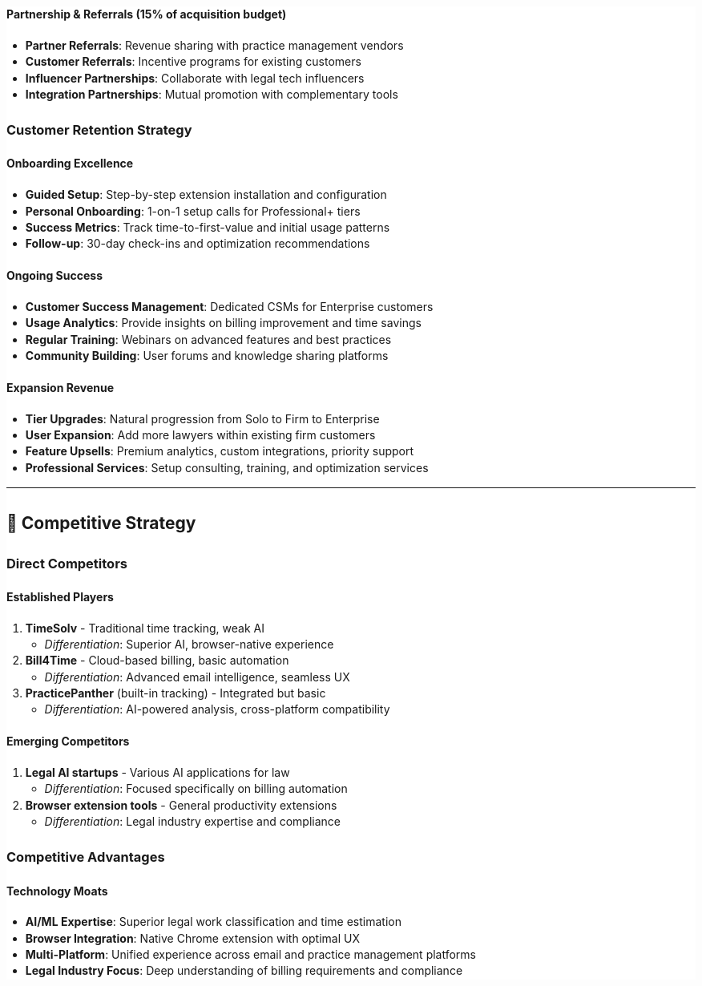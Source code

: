 #### Partnership & Referrals (15% of acquisition budget)
- **Partner Referrals**: Revenue sharing with practice management vendors
- **Customer Referrals**: Incentive programs for existing customers
- **Influencer Partnerships**: Collaborate with legal tech influencers
- **Integration Partnerships**: Mutual promotion with complementary tools

### Customer Retention Strategy

#### Onboarding Excellence
- **Guided Setup**: Step-by-step extension installation and configuration
- **Personal Onboarding**: 1-on-1 setup calls for Professional+ tiers
- **Success Metrics**: Track time-to-first-value and initial usage patterns
- **Follow-up**: 30-day check-ins and optimization recommendations

#### Ongoing Success
- **Customer Success Management**: Dedicated CSMs for Enterprise customers
- **Usage Analytics**: Provide insights on billing improvement and time savings
- **Regular Training**: Webinars on advanced features and best practices
- **Community Building**: User forums and knowledge sharing platforms

#### Expansion Revenue
- **Tier Upgrades**: Natural progression from Solo to Firm to Enterprise
- **User Expansion**: Add more lawyers within existing firm customers
- **Feature Upsells**: Premium analytics, custom integrations, priority support
- **Professional Services**: Setup consulting, training, and optimization services

---

## 💼 Competitive Strategy

### Direct Competitors

#### Established Players
1. **TimeSolv** - Traditional time tracking, weak AI
   - *Differentiation*: Superior AI, browser-native experience
2. **Bill4Time** - Cloud-based billing, basic automation
   - *Differentiation*: Advanced email intelligence, seamless UX
3. **PracticePanther** (built-in tracking) - Integrated but basic
   - *Differentiation*: AI-powered analysis, cross-platform compatibility

#### Emerging Competitors
1. **Legal AI startups** - Various AI applications for law
   - *Differentiation*: Focused specifically on billing automation
2. **Browser extension tools** - General productivity extensions
   - *Differentiation*: Legal industry expertise and compliance

### Competitive Advantages

#### Technology Moats
- **AI/ML Expertise**: Superior legal work classification and time estimation
- **Browser Integration**: Native Chrome extension with optimal UX
- **Multi-Platform**: Unified experience across email and practice management platforms
- **Legal Industry Focus**: Deep understanding of billing requirements and compliance
